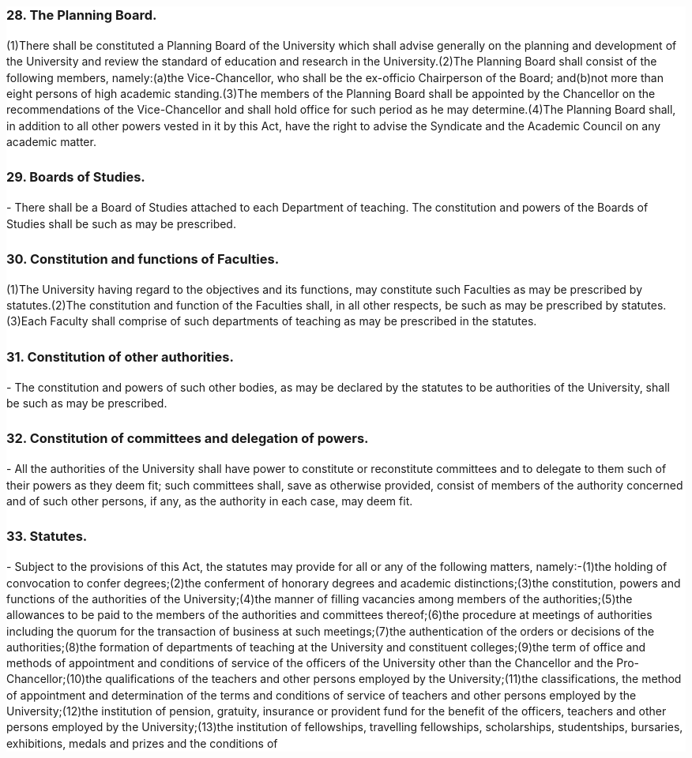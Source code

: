 ### 28. The Planning Board.

(1)There shall be constituted a Planning Board of the University which shall
advise generally on the planning and development of the University and review
the standard of education and research in the University.(2)The Planning Board
shall consist of the following members, namely:(a)the Vice-Chancellor, who
shall be the ex-officio Chairperson of the Board; and(b)not more than eight
persons of high academic standing.(3)The members of the Planning Board shall
be appointed by the Chancellor on the recommendations of the Vice-Chancellor
and shall hold office for such period as he may determine.(4)The Planning
Board shall, in addition to all other powers vested in it by this Act, have
the right to advise the Syndicate and the Academic Council on any academic
matter.

### 29. Boards of Studies.

\- There shall be a Board of Studies attached to each Department of teaching.
The constitution and powers of the Boards of Studies shall be such as may be
prescribed.

### 30. Constitution and functions of Faculties.

(1)The University having regard to the objectives and its functions, may
constitute such Faculties as may be prescribed by statutes.(2)The constitution
and function of the Faculties shall, in all other respects, be such as may be
prescribed by statutes.(3)Each Faculty shall comprise of such departments of
teaching as may be prescribed in the statutes.

### 31. Constitution of other authorities.

\- The constitution and powers of such other bodies, as may be declared by the
statutes to be authorities of the University, shall be such as may be
prescribed.

### 32. Constitution of committees and delegation of powers.

\- All the authorities of the University shall have power to constitute or
reconstitute committees and to delegate to them such of their powers as they
deem fit; such committees shall, save as otherwise provided, consist of
members of the authority concerned and of such other persons, if any, as the
authority in each case, may deem fit.

### 33. Statutes.

\- Subject to the provisions of this Act, the statutes may provide for all or
any of the following matters, namely:-(1)the holding of convocation to confer
degrees;(2)the conferment of honorary degrees and academic distinctions;(3)the
constitution, powers and functions of the authorities of the University;(4)the
manner of filling vacancies among members of the authorities;(5)the allowances
to be paid to the members of the authorities and committees thereof;(6)the
procedure at meetings of authorities including the quorum for the transaction
of business at such meetings;(7)the authentication of the orders or decisions
of the authorities;(8)the formation of departments of teaching at the
University and constituent colleges;(9)the term of office and methods of
appointment and conditions of service of the officers of the University other
than the Chancellor and the Pro-Chancellor;(10)the qualifications of the
teachers and other persons employed by the University;(11)the classifications,
the method of appointment and determination of the terms and conditions of
service of teachers and other persons employed by the University;(12)the
institution of pension, gratuity, insurance or provident fund for the benefit
of the officers, teachers and other persons employed by the University;(13)the
institution of fellowships, travelling fellowships, scholarships,
studentships, bursaries, exhibitions, medals and prizes and the conditions of